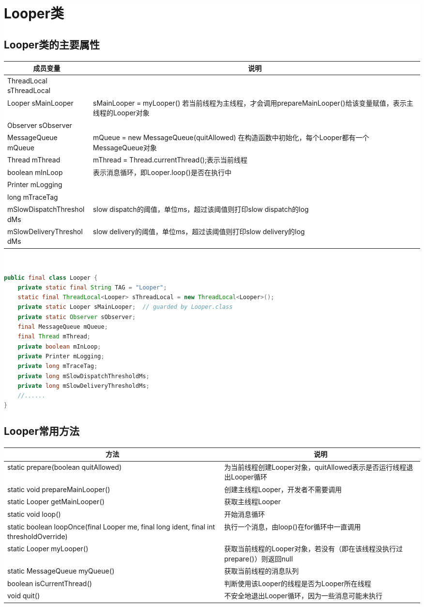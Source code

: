 # Looper类

## Looper类的主要属性

| 成员变量 | 说明 |
| --- | --- |
| ThreadLocal<Looper>  sThreadLocal | |
| Looper sMainLooper                | sMainLooper = myLooper()  若当前线程为主线程，才会调用prepareMainLooper()给该变量赋值，表示主线程的Looper对象 |
| Observer sObserver                |   |
| MessageQueue mQueue               | mQueue = new  MessageQueue(quitAllowed)  在构造函数中初始化，每个Looper都有一个MessageQueue对象 |
| Thread mThread                    | mThread = Thread.currentThread();表示当前线程 |
| boolean mInLoop                   | 表示消息循环，即Looper.loop()是否在执行中 |
| Printer mLogging                  |   |
| long mTraceTag                    |   |
| mSlowDispatchThresholdMs          | slow dispatch的阈值，单位ms，超过该阈值则打印slow dispatch的log |
| mSlowDeliveryThresholdMs          | slow delivery的阈值，单位ms，超过该阈值则打印slow delivery的log |

<br/>

```java
public final class Looper {
    private static final String TAG = "Looper";
    static final ThreadLocal<Looper> sThreadLocal = new ThreadLocal<Looper>();
    private static Looper sMainLooper;  // guarded by Looper.class
    private static Observer sObserver;
    final MessageQueue mQueue;
    final Thread mThread;
    private boolean mInLoop;
    private Printer mLogging;
    private long mTraceTag;
    private long mSlowDispatchThresholdMs;
    private long mSlowDeliveryThresholdMs;
    //......
}
```

## Looper常用方法

| 方法 | 说明 |
| --- | --- |
| static prepare(boolean  quitAllowed)                         | 为当前线程创建Looper对象，quitAllowed表示是否运行线程退出Looper循环 |
| static void  prepareMainLooper()                             | 创建主线程Looper，开发者不需要调用                           |
| static Looper  getMainLooper()                               | 获取主线程Looper                                             |
| static void loop()                                           | 开始消息循环                                                 |
| static boolean  loopOnce(final Looper me, final long ident, final int thresholdOverride) | 执行一个消息，由loop()在for循环中一直调用                    |
| static Looper myLooper()                                     | 获取当前线程的Looper对象，若没有（即在该线程没执行过prepare()）则返回null |
| static MessageQueue  myQueue()                               | 获取当前线程的消息队列                                       |
| boolean isCurrentThread()                                    | 判断使用该Looper的线程是否为Looper所在线程                   |
| void quit()                                                  | 不安全地退出Looper循环，因为一些消息可能未执行               |
